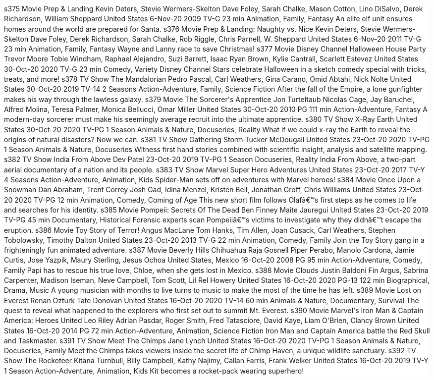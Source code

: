 s375	Movie	Prep & Landing	Kevin Deters, Stevie Wermers-Skelton	Dave Foley, Sarah Chalke, Mason Cotton, Lino DiSalvo, Derek Richardson, William Sheppard	United States	6-Nov-20	2009	TV-G	23 min	Animation, Family, Fantasy	An elite elf unit ensures homes around the world are prepared for Santa.
s376	Movie	Prep & Landing: Naughty vs. Nice	Kevin Deters, Stevie Wermers-Skelton	Dave Foley, Derek Richardson, Sarah Chalke, Rob Riggle, Chris Parnell, W. Sheppard	United States	6-Nov-20	2011	TV-G	23 min	Animation, Family, Fantasy	Wayne and Lanny race to save Christmas!
s377	Movie	Disney Channel Halloween House Party	Trevor Moore	Tobie Windham, Raphael Alejandro, Suzi Barrett, Isaac Ryan Brown, Kylie Cantrall, Scarlett Estevez	United States	30-Oct-20	2020	TV-G	23 min	Comedy, Variety	Disney Channel Stars celebrate Halloween in a sketch comedy special with tricks, treats, and more!
s378	TV Show	The Mandalorian		Pedro Pascal, Carl Weathers, Gina Carano, Omid Abtahi, Nick Nolte	United States	30-Oct-20	2019	TV-14	2 Seasons	Action-Adventure, Family, Science Fiction	After the fall of the Empire, a lone gunfighter makes his way through the lawless galaxy.
s379	Movie	The Sorcerer's Apprentice	Jon Turteltaub	Nicolas Cage, Jay Baruchel, Alfred Molina, Teresa Palmer, Monica Bellucci, Omar Miller	United States	30-Oct-20	2010	PG	111 min	Action-Adventure, Fantasy	A modern-day sorcerer must make his seemingly average recruit into the ultimate apprentice.
s380	TV Show	X-Ray Earth			United States	30-Oct-20	2020	TV-PG	1 Season	Animals & Nature, Docuseries, Reality	What if we could x-ray the Earth to reveal the origins of natural disasters? Now we can.
s381	TV Show	Gathering Storm		Tucker McDougall	United States	23-Oct-20	2020	TV-PG	1 Season	Animals & Nature, Docuseries	Witness first hand stories combined with scientific insight, analysis and satellite mapping.
s382	TV Show	India From Above		Dev Patel		23-Oct-20	2019	TV-PG	1 Season	Docuseries, Reality	India From Above, a two-part aerial documentary of a nation and its people.
s383	TV Show	Marvel Super Hero Adventures			United States	23-Oct-20	2017	TV-Y	4 Seasons	Action-Adventure, Animation, Kids	Spider-Man sets off on adventures with Marvel heroes!
s384	Movie	Once Upon a Snowman	Dan Abraham, Trent Correy	Josh Gad, Idina Menzel, Kristen Bell, Jonathan Groff, Chris Williams	United States	23-Oct-20	2020	TV-PG	12 min	Animation, Comedy, Coming of Age	This new short film follows Olafâ€™s first steps as he comes to life and searches for his identity.
s385	Movie	Pompeii: Secrets Of The Dead	Ben Finney	Maite Jauregui	United States	23-Oct-20	2019	TV-PG	45 min	Documentary, Historical	Forensic experts scan Pompeiiâ€™s victims to investigate why they didnâ€™t escape the eruption.
s386	Movie	Toy Story of Terror!	Angus MacLane	Tom Hanks, Tim Allen, Joan Cusack, Carl Weathers, Stephen Tobolowsky, Timothy Dalton	United States	23-Oct-20	2013	TV-G	22 min	Animation, Comedy, Family	Join the Toy Story gang in a frighteningly fun animated adventure.
s387	Movie	Beverly Hills Chihuahua	Raja Gosnell	Piper Perabo, Manolo Cardona, Jamie Curtis, Jose Yazpik, Maury Sterling, Jesus Ochoa	United States, Mexico	16-Oct-20	2008	PG	95 min	Action-Adventure, Comedy, Family	Papi has to rescue his true love, Chloe, when she gets lost in Mexico.
s388	Movie	Clouds	Justin Baldoni	Fin Argus, Sabrina Carpenter, Madison Iseman, Neve Campbell, Tom Scott, Lil Rel Howery	United States	16-Oct-20	2020	PG-13	122 min	Biographical, Drama, Music	A young musician with months to live turns to music to make the most of the time he has left.
s389	Movie	Lost on Everest	Renan Ozturk	Tate Donovan	United States	16-Oct-20	2020	TV-14	60 min	Animals & Nature, Documentary, Survival	The quest to reveal what happened to the explorers who first set out to summit Mt. Everest.
s390	Movie	Marvel's Iron Man & Captain America: Heroes United	Leo Riley	Adrian Pasdar, Roger Smith, Fred Tatasciore, David Kaye, Liam O'Brien, Clancy Brown	United States	16-Oct-20	2014	PG	72 min	Action-Adventure, Animation, Science Fiction	Iron Man and Captain America battle the Red Skull and Taskmaster.
s391	TV Show	Meet The Chimps		Jane Lynch	United States	16-Oct-20	2020	TV-PG	1 Season	Animals & Nature, Docuseries, Family	Meet the Chimps takes viewers inside the secret life of Chimp Haven, a unique wildlife sanctuary.
s392	TV Show	The Rocketeer		Kitana Turnbull, Billy Campbell, Kathy Najimy, Callan Farris, Frank Welker	United States	16-Oct-20	2019	TV-Y	1 Season	Action-Adventure, Animation, Kids	Kit becomes a rocket-pack wearing superhero!

